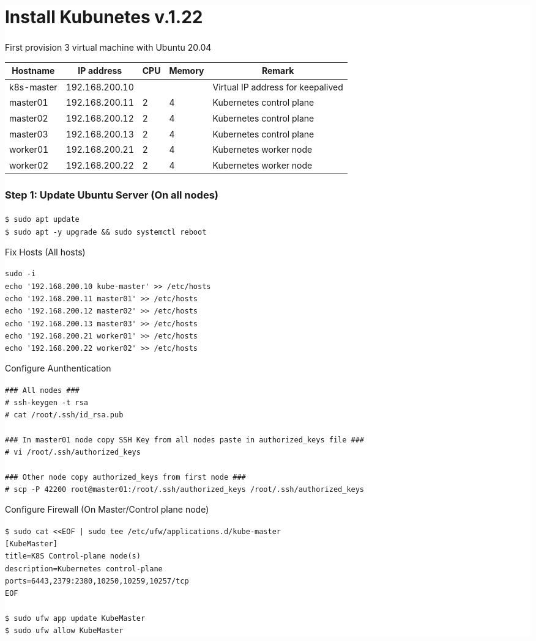 # Install Kubunetes v.1.22

First provision 3 virtual machine with Ubuntu 20.04

| Hostname   | IP address     | CPU | Memory | Remark                            |
| ---------- | -------------- | --- | ------ | --------------------------------- |
| k8s-master | 192.168.200.10 |     |        | Virtual IP address for keepalived |
| master01   | 192.168.200.11 | 2   | 4      | Kubernetes control plane          |
| master02   | 192.168.200.12 | 2   | 4      | Kubernetes control plane          |
| master03   | 192.168.200.13 | 2   | 4      | Kubernetes control plane          |
| worker01   | 192.168.200.21 | 2   | 4      | Kubernetes worker node            |
| worker02   | 192.168.200.22 | 2   | 4      | Kubernetes worker node            |

### Step 1: Update Ubuntu Server (On all nodes)

```
$ sudo apt update
$ sudo apt -y upgrade && sudo systemctl reboot
```

Fix Hosts (All hosts)

```
sudo -i
echo '192.168.200.10 kube-master' >> /etc/hosts
echo '192.168.200.11 master01' >> /etc/hosts
echo '192.168.200.12 master02' >> /etc/hosts
echo '192.168.200.13 master03' >> /etc/hosts
echo '192.168.200.21 worker01' >> /etc/hosts
echo '192.168.200.22 worker02' >> /etc/hosts
```

Configure Aunthentication

```
### All nodes ###
# ssh-keygen -t rsa
# cat /root/.ssh/id_rsa.pub

### In master01 node copy SSH Key from all nodes paste in authorized_keys file ###
# vi /root/.ssh/authorized_keys

### Other node copy authorized_keys from first node ###
# scp -P 42200 root@master01:/root/.ssh/authorized_keys /root/.ssh/authorized_keys
```

Configure Firewall (On Master/Control plane node)

```
$ sudo cat <<EOF | sudo tee /etc/ufw/applications.d/kube-master
[KubeMaster]
title=K8S Control-plane node(s)
description=Kubernetes control-plane
ports=6443,2379:2380,10250,10259,10257/tcp
EOF

$ sudo ufw app update KubeMaster
$ sudo ufw allow KubeMaster
```
